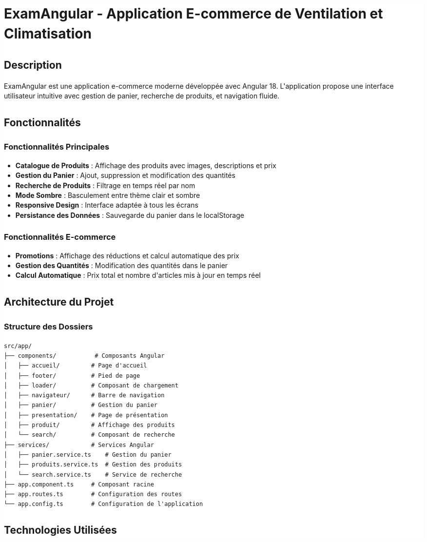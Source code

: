 # ExamAngular - Application E-commerce de Ventilation et Climatisation

##  Description

ExamAngular est une application e-commerce moderne développée avec Angular 18. L'application propose une interface utilisateur intuitive avec gestion de panier, recherche de produits, et navigation fluide.

## Fonctionnalités

### Fonctionnalités Principales
- **Catalogue de Produits** : Affichage des produits avec images, descriptions et prix
- **Gestion du Panier** : Ajout, suppression et modification des quantités
- **Recherche de Produits** : Filtrage en temps réel par nom
- **Mode Sombre** : Basculement entre thème clair et sombre
- **Responsive Design** : Interface adaptée à tous les écrans
- **Persistance des Données** : Sauvegarde du panier dans le localStorage

### Fonctionnalités E-commerce
- **Promotions** : Affichage des réductions et calcul automatique des prix
- **Gestion des Quantités** : Modification des quantités dans le panier
- **Calcul Automatique** : Prix total et nombre d'articles mis à jour en temps réel

## Architecture du Projet

### Structure des Dossiers
```
src/app/
├── components/           # Composants Angular
│   ├── accueil/         # Page d'accueil
│   ├── footer/          # Pied de page
│   ├── loader/          # Composant de chargement
│   ├── navigateur/      # Barre de navigation
│   ├── panier/          # Gestion du panier
│   ├── presentation/    # Page de présentation
│   ├── produit/         # Affichage des produits
│   └── search/          # Composant de recherche
├── services/            # Services Angular
│   ├── panier.service.ts    # Gestion du panier
│   ├── produits.service.ts  # Gestion des produits
│   └── search.service.ts    # Service de recherche
├── app.component.ts     # Composant racine
├── app.routes.ts        # Configuration des routes
└── app.config.ts        # Configuration de l'application
```

## Technologies Utilisées
